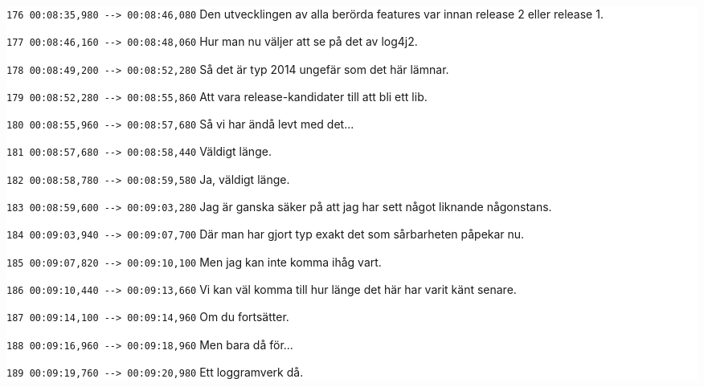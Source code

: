 

`176 00:08:35,980 --> 00:08:46,080`
Den utvecklingen av alla berörda features var innan release 2 eller release 1.



`177 00:08:46,160 --> 00:08:48,060`
Hur man nu väljer att se på det av log4j2.



`178 00:08:49,200 --> 00:08:52,280`
Så det är typ 2014 ungefär som det här lämnar.



`179 00:08:52,280 --> 00:08:55,860`
Att vara release-kandidater till att bli ett lib.



`180 00:08:55,960 --> 00:08:57,680`
Så vi har ändå levt med det...



`181 00:08:57,680 --> 00:08:58,440`
Väldigt länge.



`182 00:08:58,780 --> 00:08:59,580`
Ja, väldigt länge.



`183 00:08:59,600 --> 00:09:03,280`
Jag är ganska säker på att jag har sett något liknande någonstans.



`184 00:09:03,940 --> 00:09:07,700`
Där man har gjort typ exakt det som sårbarheten påpekar nu.



`185 00:09:07,820 --> 00:09:10,100`
Men jag kan inte komma ihåg vart.



`186 00:09:10,440 --> 00:09:13,660`
Vi kan väl komma till hur länge det här har varit känt senare.



`187 00:09:14,100 --> 00:09:14,960`
Om du fortsätter.



`188 00:09:16,960 --> 00:09:18,960`
Men bara då för...



`189 00:09:19,760 --> 00:09:20,980`
Ett loggramverk då.
